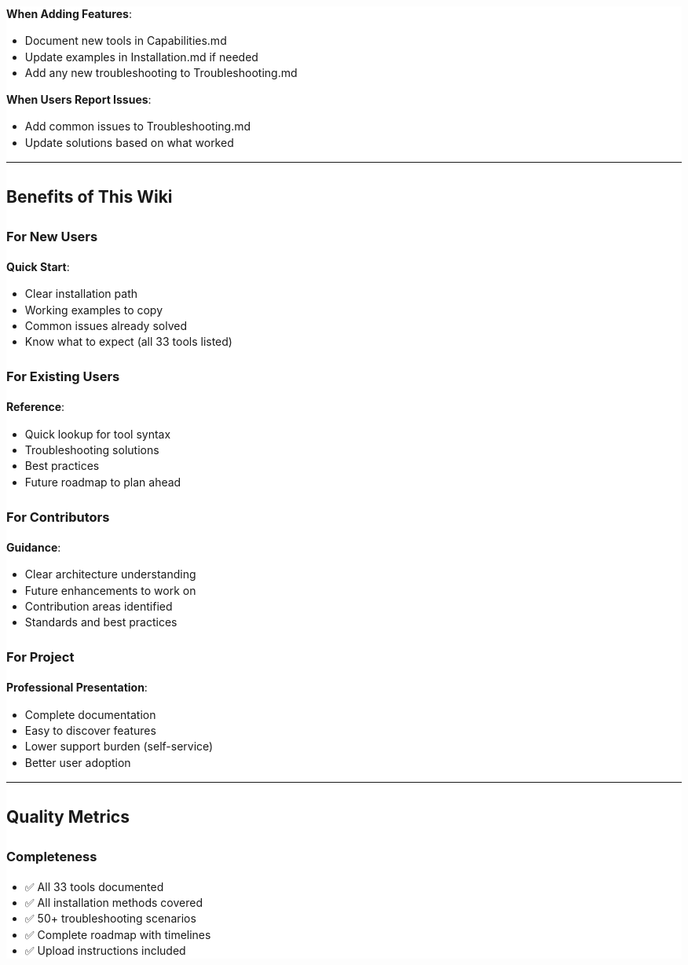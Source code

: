 **When Adding Features**:
- Document new tools in Capabilities.md
- Update examples in Installation.md if needed
- Add any new troubleshooting to Troubleshooting.md

**When Users Report Issues**:
- Add common issues to Troubleshooting.md
- Update solutions based on what worked

---

## Benefits of This Wiki

### For New Users

**Quick Start**:
- Clear installation path
- Working examples to copy
- Common issues already solved
- Know what to expect (all 33 tools listed)

### For Existing Users

**Reference**:
- Quick lookup for tool syntax
- Troubleshooting solutions
- Best practices
- Future roadmap to plan ahead

### For Contributors

**Guidance**:
- Clear architecture understanding
- Future enhancements to work on
- Contribution areas identified
- Standards and best practices

### For Project

**Professional Presentation**:
- Complete documentation
- Easy to discover features
- Lower support burden (self-service)
- Better user adoption

---

## Quality Metrics

### Completeness

- ✅ All 33 tools documented
- ✅ All installation methods covered
- ✅ 50+ troubleshooting scenarios
- ✅ Complete roadmap with timelines
- ✅ Upload instructions included
